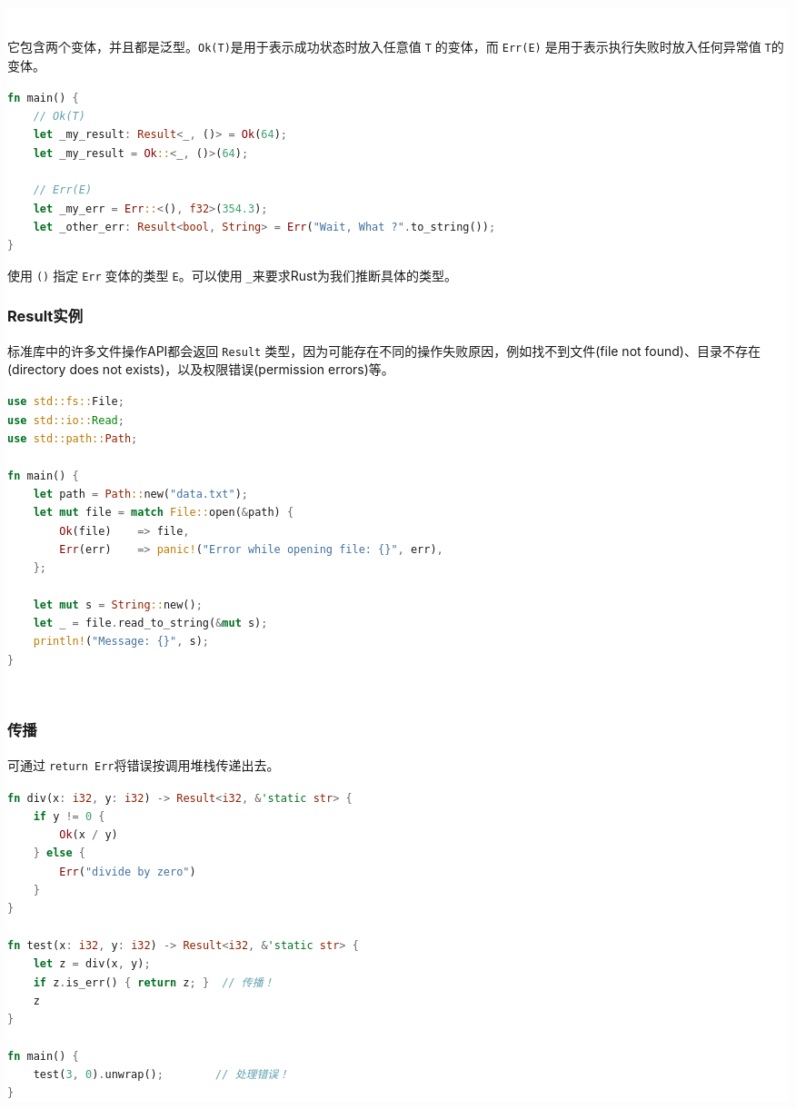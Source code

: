 &nbsp;

它包含两个变体，并且都是泛型。`Ok(T)`是用于表示成功状态时放入任意值 `T` 的变体，而 `Err(E)` 是用于表示执行失败时放入任何异常值 `T`的变体。

```rust
fn main() {
    // Ok(T)
    let _my_result: Result<_, ()> = Ok(64);
    let _my_result = Ok::<_, ()>(64);

    // Err(E)
    let _my_err = Err::<(), f32>(354.3);
    let _other_err: Result<bool, String> = Err("Wait, What ?".to_string());
}
```

使用 `()` 指定 `Err` 变体的类型 `E`。可以使用 `_`来要求Rust为我们推断具体的类型。

### Result实例

标准库中的许多文件操作API都会返回 `Result` 类型，因为可能存在不同的操作失败原因，例如找不到文件(file not found)、目录不存在(directory does not exists)，以及权限错误(permission errors)等。

```rust
use std::fs::File;
use std::io::Read;
use std::path::Path;

fn main() {
    let path = Path::new("data.txt");
    let mut file = match File::open(&path) {
        Ok(file)    => file,
        Err(err)    => panic!("Error while opening file: {}", err),
    };

    let mut s = String::new();
    let _ = file.read_to_string(&mut s);
    println!("Message: {}", s);
}
```

&nbsp;

### 传播

可通过 `return Err`将错误按调用堆栈传递出去。

```rust
fn div(x: i32, y: i32) -> Result<i32, &'static str> {
    if y != 0 { 
        Ok(x / y) 
    } else { 
        Err("divide by zero") 
    }
}

fn test(x: i32, y: i32) -> Result<i32, &'static str> {
    let z = div(x, y);
    if z.is_err() { return z; }  // 传播！
    z
}

fn main() {
    test(3, 0).unwrap();        // 处理错误！
}                                      
```
